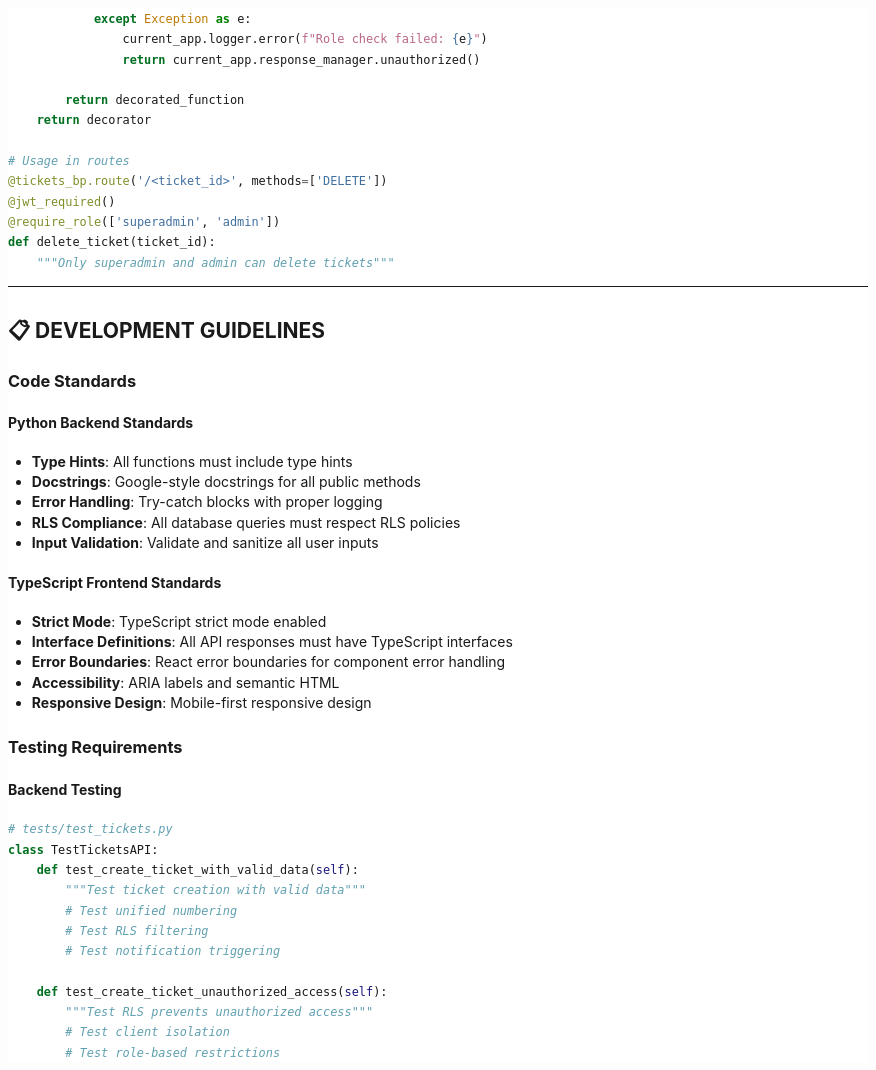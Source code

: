 ```python
            except Exception as e:
                current_app.logger.error(f"Role check failed: {e}")
                return current_app.response_manager.unauthorized()

        return decorated_function
    return decorator

# Usage in routes
@tickets_bp.route('/<ticket_id>', methods=['DELETE'])
@jwt_required()
@require_role(['superadmin', 'admin'])
def delete_ticket(ticket_id):
    """Only superadmin and admin can delete tickets"""
```

---

## 📋 **DEVELOPMENT GUIDELINES**

### **Code Standards**

#### **Python Backend Standards**
- **Type Hints**: All functions must include type hints
- **Docstrings**: Google-style docstrings for all public methods
- **Error Handling**: Try-catch blocks with proper logging
- **RLS Compliance**: All database queries must respect RLS policies
- **Input Validation**: Validate and sanitize all user inputs

#### **TypeScript Frontend Standards**
- **Strict Mode**: TypeScript strict mode enabled
- **Interface Definitions**: All API responses must have TypeScript interfaces
- **Error Boundaries**: React error boundaries for component error handling
- **Accessibility**: ARIA labels and semantic HTML
- **Responsive Design**: Mobile-first responsive design

### **Testing Requirements**

#### **Backend Testing**
```python
# tests/test_tickets.py
class TestTicketsAPI:
    def test_create_ticket_with_valid_data(self):
        """Test ticket creation with valid data"""
        # Test unified numbering
        # Test RLS filtering
        # Test notification triggering

    def test_create_ticket_unauthorized_access(self):
        """Test RLS prevents unauthorized access"""
        # Test client isolation
        # Test role-based restrictions
```
